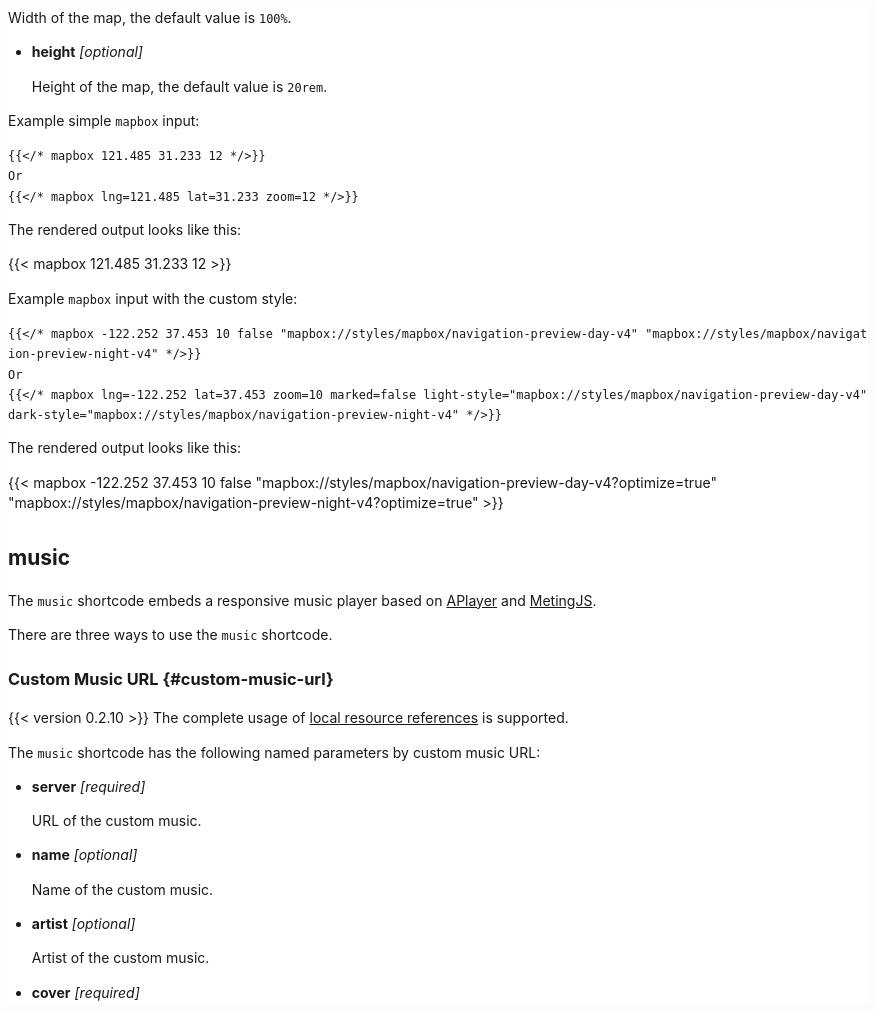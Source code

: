   Width of the map, the default value is `100%`.

- **height** _[optional]_

  Height of the map, the default value is `20rem`.

Example simple `mapbox` input:

```markdown
{{</* mapbox 121.485 31.233 12 */>}}
Or
{{</* mapbox lng=121.485 lat=31.233 zoom=12 */>}}
```

The rendered output looks like this:

{{< mapbox 121.485 31.233 12 >}}

Example `mapbox` input with the custom style:

```markdown
{{</* mapbox -122.252 37.453 10 false "mapbox://styles/mapbox/navigation-preview-day-v4" "mapbox://styles/mapbox/navigation-preview-night-v4" */>}}
Or
{{</* mapbox lng=-122.252 lat=37.453 zoom=10 marked=false light-style="mapbox://styles/mapbox/navigation-preview-day-v4" dark-style="mapbox://styles/mapbox/navigation-preview-night-v4" */>}}
```

The rendered output looks like this:

{{< mapbox -122.252 37.453 10 false "mapbox://styles/mapbox/navigation-preview-day-v4?optimize=true" "mapbox://styles/mapbox/navigation-preview-night-v4?optimize=true" >}}

## music

The `music` shortcode embeds a responsive music player based on [APlayer](https://github.com/MoePlayer/APlayer) and [MetingJS](https://github.com/metowolf/MetingJS).

There are three ways to use the `music` shortcode.

### Custom Music URL {#custom-music-url}

{{< version 0.2.10 >}} The complete usage of [local resource references](../theme-documentation-content#contents-organization) is supported.

The `music` shortcode has the following named parameters by custom music URL:

- **server** _[required]_

  URL of the custom music.

- **name** _[optional]_

  Name of the custom music.

- **artist** _[optional]_

  Artist of the custom music.

- **cover** _[required]_
